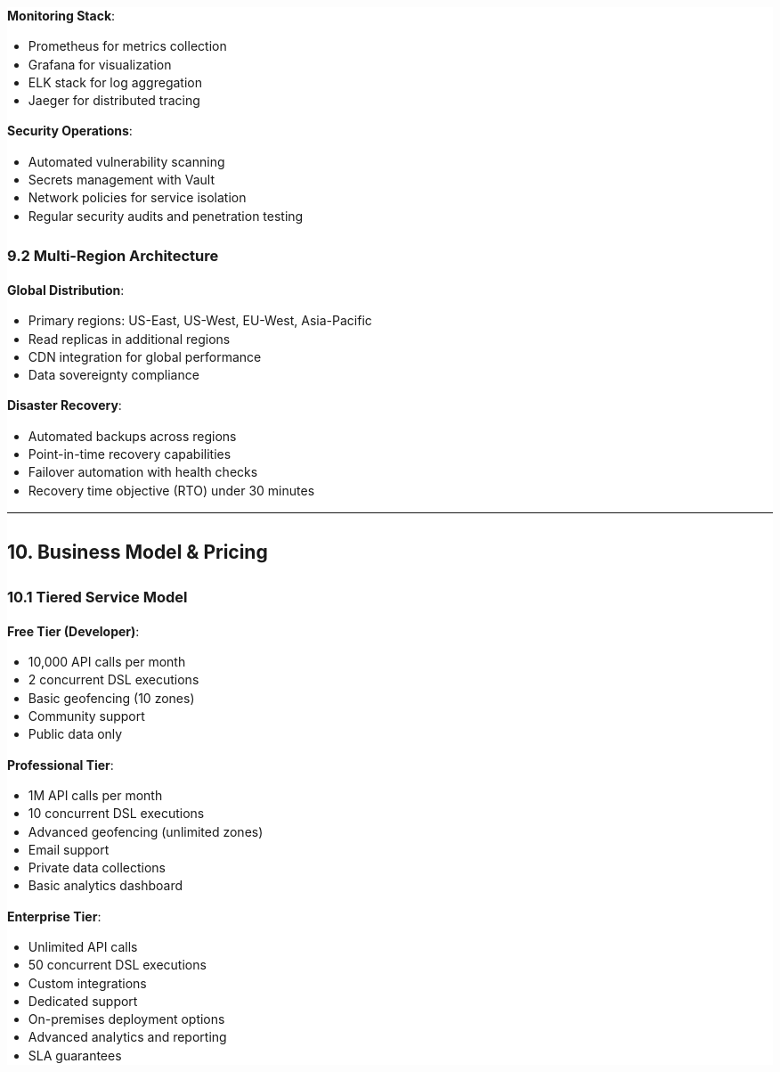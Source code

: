 **Monitoring Stack**:
- Prometheus for metrics collection
- Grafana for visualization
- ELK stack for log aggregation
- Jaeger for distributed tracing

**Security Operations**:
- Automated vulnerability scanning
- Secrets management with Vault
- Network policies for service isolation
- Regular security audits and penetration testing

### 9.2 Multi-Region Architecture

**Global Distribution**:
- Primary regions: US-East, US-West, EU-West, Asia-Pacific
- Read replicas in additional regions
- CDN integration for global performance
- Data sovereignty compliance

**Disaster Recovery**:
- Automated backups across regions
- Point-in-time recovery capabilities
- Failover automation with health checks
- Recovery time objective (RTO) under 30 minutes

---

## 10. Business Model & Pricing

### 10.1 Tiered Service Model

**Free Tier (Developer)**:
- 10,000 API calls per month
- 2 concurrent DSL executions
- Basic geofencing (10 zones)
- Community support
- Public data only

**Professional Tier**:
- 1M API calls per month
- 10 concurrent DSL executions
- Advanced geofencing (unlimited zones)
- Email support
- Private data collections
- Basic analytics dashboard

**Enterprise Tier**:
- Unlimited API calls
- 50 concurrent DSL executions
- Custom integrations
- Dedicated support
- On-premises deployment options
- Advanced analytics and reporting
- SLA guarantees
